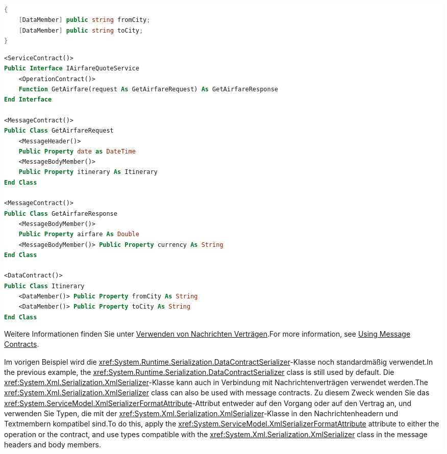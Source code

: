 ```csharp  
{  
    [DataMember] public string fromCity;  
    [DataMember] public string toCity;  
}  
```  
  
```vb  
<ServiceContract()>  
Public Interface IAirfareQuoteService  
    <OperationContract()>  
    Function GetAirfare(request As GetAirfareRequest) As GetAirfareResponse  
End Interface  
  
<MessageContract()>  
Public Class GetAirfareRequest  
    <MessageHeader()>
    Public Property date as DateTime  
    <MessageBodyMember()>  
    Public Property itinerary As Itinerary  
End Class  
  
<MessageContract()>  
Public Class GetAirfareResponse  
    <MessageBodyMember()>  
    Public Property airfare As Double  
    <MessageBodyMember()> Public Property currency As String  
End Class  
  
<DataContract()>  
Public Class Itinerary  
    <DataMember()> Public Property fromCity As String  
    <DataMember()> Public Property toCity As String  
End Class  
```  
  
 <span data-ttu-id="24ae1-146">Weitere Informationen finden Sie unter [Verwenden von Nachrichten Verträgen](using-message-contracts.md).</span><span class="sxs-lookup"><span data-stu-id="24ae1-146">For more information, see [Using Message Contracts](using-message-contracts.md).</span></span>  
  
 <span data-ttu-id="24ae1-147">Im vorigen Beispiel wird die <xref:System.Runtime.Serialization.DataContractSerializer>-Klasse noch standardmäßig verwendet.</span><span class="sxs-lookup"><span data-stu-id="24ae1-147">In the previous example, the <xref:System.Runtime.Serialization.DataContractSerializer> class is still used by default.</span></span> <span data-ttu-id="24ae1-148">Die <xref:System.Xml.Serialization.XmlSerializer>-Klasse kann auch in Verbindung mit Nachrichtenverträgen verwendet werden.</span><span class="sxs-lookup"><span data-stu-id="24ae1-148">The <xref:System.Xml.Serialization.XmlSerializer> class can also be used with message contracts.</span></span> <span data-ttu-id="24ae1-149">Zu diesem Zweck wenden Sie das <xref:System.ServiceModel.XmlSerializerFormatAttribute>-Attribut entweder auf den Vorgang oder auf den Vertrag an, und verwenden Sie Typen, die mit der <xref:System.Xml.Serialization.XmlSerializer>-Klasse in den Nachrichtenheadern und Textmembern kompatibel sind.</span><span class="sxs-lookup"><span data-stu-id="24ae1-149">To do this, apply the <xref:System.ServiceModel.XmlSerializerFormatAttribute> attribute to either the operation or the contract, and use types compatible with the <xref:System.Xml.Serialization.XmlSerializer> class in the message headers and body members.</span></span>  
  